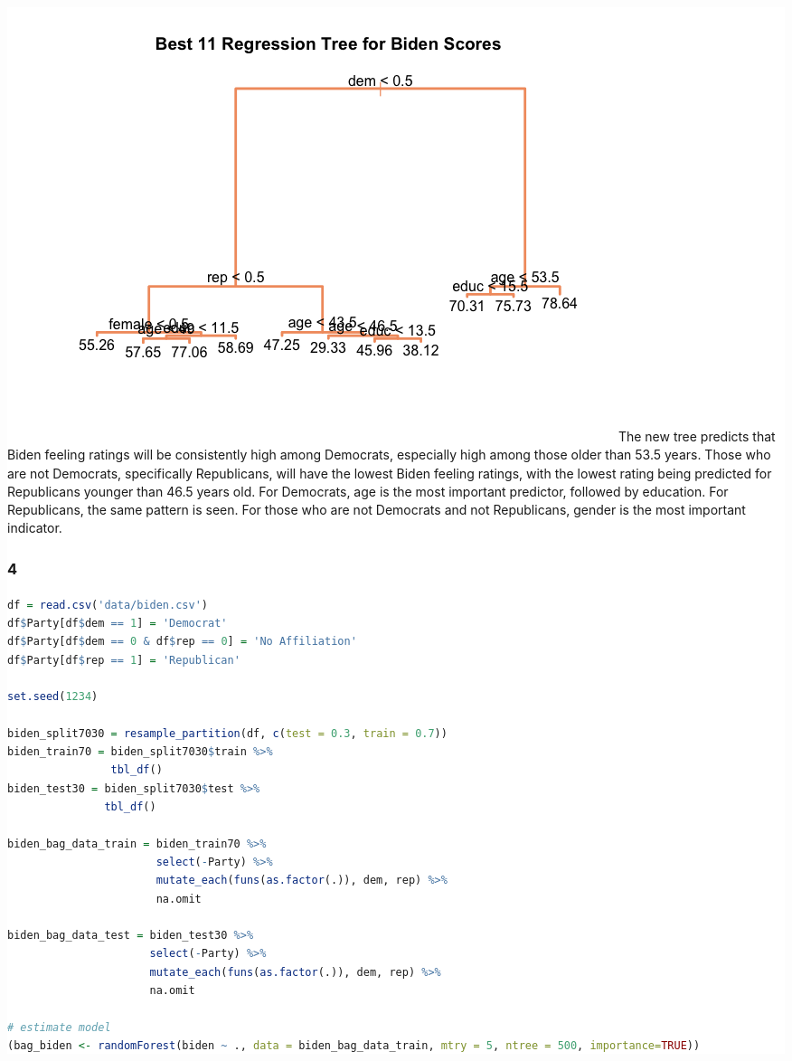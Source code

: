 ![](ClassificationPS_files/figure-markdown_github/newtree-1.png) The new tree predicts that Biden feeling ratings will be consistently high among Democrats, especially high among those older than 53.5 years. Those who are not Democrats, specifically Republicans, will have the lowest Biden feeling ratings, with the lowest rating being predicted for Republicans younger than 46.5 years old. For Democrats, age is the most important predictor, followed by education. For Republicans, the same pattern is seen. For those who are not Democrats and not Republicans, gender is the most important indicator.

### 4

``` r
df = read.csv('data/biden.csv')
df$Party[df$dem == 1] = 'Democrat'
df$Party[df$dem == 0 & df$rep == 0] = 'No Affiliation'
df$Party[df$rep == 1] = 'Republican'

set.seed(1234)

biden_split7030 = resample_partition(df, c(test = 0.3, train = 0.7))
biden_train70 = biden_split7030$train %>%
                tbl_df()
biden_test30 = biden_split7030$test %>%
               tbl_df()

biden_bag_data_train = biden_train70 %>%
                       select(-Party) %>%
                       mutate_each(funs(as.factor(.)), dem, rep) %>%
                       na.omit

biden_bag_data_test = biden_test30 %>%
                      select(-Party) %>%
                      mutate_each(funs(as.factor(.)), dem, rep) %>%
                      na.omit

# estimate model
(bag_biden <- randomForest(biden ~ ., data = biden_bag_data_train, mtry = 5, ntree = 500, importance=TRUE))
```
